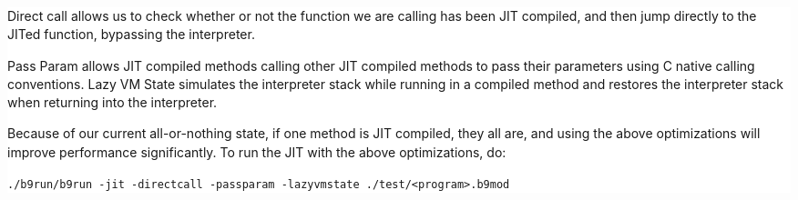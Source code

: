 Direct call allows us to check whether or not the function we are calling has been JIT compiled, and then jump directly to the JITed function, bypassing the interpreter.

Pass Param allows JIT compiled methods calling other JIT compiled methods to pass their parameters using C native calling conventions. 
Lazy VM State simulates the interpreter stack while running in a compiled method and restores the interpreter stack when returning into the interpreter. 

Because of our current all-or-nothing state, if one method is JIT compiled, they all are, and using the above optimizations will improve performance significantly. To run the JIT with the above optimizations, do:

`./b9run/b9run -jit -directcall -passparam -lazyvmstate ./test/<program>.b9mod`


